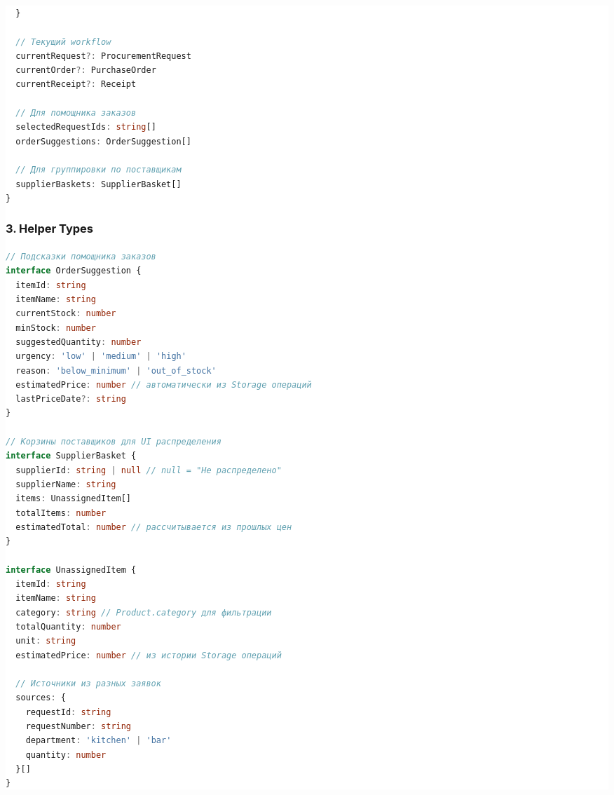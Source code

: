 ```typescript
  }

  // Текущий workflow
  currentRequest?: ProcurementRequest
  currentOrder?: PurchaseOrder
  currentReceipt?: Receipt

  // Для помощника заказов
  selectedRequestIds: string[]
  orderSuggestions: OrderSuggestion[]

  // Для группировки по поставщикам
  supplierBaskets: SupplierBasket[]
}
```

### **3. Helper Types**

```typescript
// Подсказки помощника заказов
interface OrderSuggestion {
  itemId: string
  itemName: string
  currentStock: number
  minStock: number
  suggestedQuantity: number
  urgency: 'low' | 'medium' | 'high'
  reason: 'below_minimum' | 'out_of_stock'
  estimatedPrice: number // автоматически из Storage операций
  lastPriceDate?: string
}

// Корзины поставщиков для UI распределения
interface SupplierBasket {
  supplierId: string | null // null = "Не распределено"
  supplierName: string
  items: UnassignedItem[]
  totalItems: number
  estimatedTotal: number // рассчитывается из прошлых цен
}

interface UnassignedItem {
  itemId: string
  itemName: string
  category: string // Product.category для фильтрации
  totalQuantity: number
  unit: string
  estimatedPrice: number // из истории Storage операций

  // Источники из разных заявок
  sources: {
    requestId: string
    requestNumber: string
    department: 'kitchen' | 'bar'
    quantity: number
  }[]
}
```
